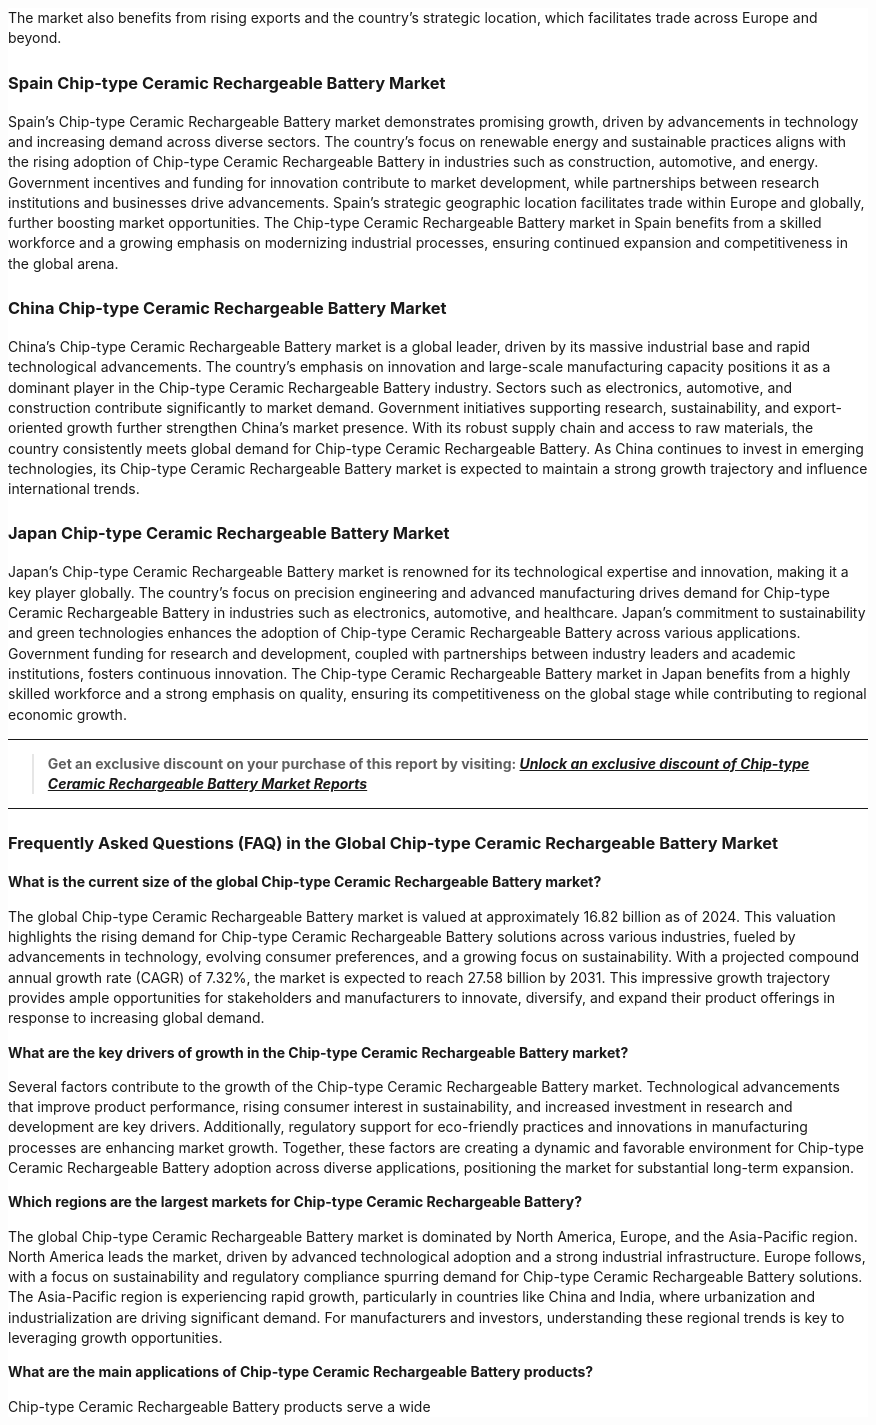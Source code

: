 The market also benefits from rising exports and the country&rsquo;s strategic location, which facilitates trade across Europe and beyond.</p><h3>Spain Chip-type Ceramic Rechargeable Battery Market</h3><p>Spain&rsquo;s Chip-type Ceramic Rechargeable Battery market demonstrates promising growth, driven by advancements in technology and increasing demand across diverse sectors. The country&rsquo;s focus on renewable energy and sustainable practices aligns with the rising adoption of Chip-type Ceramic Rechargeable Battery in industries such as construction, automotive, and energy. Government incentives and funding for innovation contribute to market development, while partnerships between research institutions and businesses drive advancements. Spain&rsquo;s strategic geographic location facilitates trade within Europe and globally, further boosting market opportunities. The Chip-type Ceramic Rechargeable Battery market in Spain benefits from a skilled workforce and a growing emphasis on modernizing industrial processes, ensuring continued expansion and competitiveness in the global arena.</p><h3>China Chip-type Ceramic Rechargeable Battery Market</h3><p>China&rsquo;s Chip-type Ceramic Rechargeable Battery market is a global leader, driven by its massive industrial base and rapid technological advancements. The country&rsquo;s emphasis on innovation and large-scale manufacturing capacity positions it as a dominant player in the Chip-type Ceramic Rechargeable Battery industry. Sectors such as electronics, automotive, and construction contribute significantly to market demand. Government initiatives supporting research, sustainability, and export-oriented growth further strengthen China&rsquo;s market presence. With its robust supply chain and access to raw materials, the country consistently meets global demand for Chip-type Ceramic Rechargeable Battery. As China continues to invest in emerging technologies, its Chip-type Ceramic Rechargeable Battery market is expected to maintain a strong growth trajectory and influence international trends.</p><h3>Japan Chip-type Ceramic Rechargeable Battery Market</h3><p>Japan&rsquo;s Chip-type Ceramic Rechargeable Battery market is renowned for its technological expertise and innovation, making it a key player globally. The country&rsquo;s focus on precision engineering and advanced manufacturing drives demand for Chip-type Ceramic Rechargeable Battery in industries such as electronics, automotive, and healthcare. Japan&rsquo;s commitment to sustainability and green technologies enhances the adoption of Chip-type Ceramic Rechargeable Battery across various applications. Government funding for research and development, coupled with partnerships between industry leaders and academic institutions, fosters continuous innovation. The Chip-type Ceramic Rechargeable Battery market in Japan benefits from a highly skilled workforce and a strong emphasis on quality, ensuring its competitiveness on the global stage while contributing to regional economic growth.</p><hr /><blockquote><p><strong>Get an exclusive discount on your purchase of this report by visiting: <em><a href="://marketresearchpulse.com/ask-for-discount/117642?utm_source=Github&amp;utm_medium=0115">Unlock an exclusive discount of Chip-type Ceramic Rechargeable Battery Market Reports</a></em>&nbsp;</strong></p></blockquote><hr /><h3>Frequently Asked Questions (FAQ) in the Global Chip-type Ceramic Rechargeable Battery Market</h3><p><strong>What is the current size of the global Chip-type Ceramic Rechargeable Battery market?</strong></p><p>The global Chip-type Ceramic Rechargeable Battery market is valued at approximately 16.82 billion as of 2024. This valuation highlights the rising demand for Chip-type Ceramic Rechargeable Battery solutions across various industries, fueled by advancements in technology, evolving consumer preferences, and a growing focus on sustainability. With a projected compound annual growth rate (CAGR) of 7.32%, the market is expected to reach 27.58 billion by 2031. This impressive growth trajectory provides ample opportunities for stakeholders and manufacturers to innovate, diversify, and expand their product offerings in response to increasing global demand.</p><p><strong>What are the key drivers of growth in the Chip-type Ceramic Rechargeable Battery market?</strong></p><p>Several factors contribute to the growth of the Chip-type Ceramic Rechargeable Battery market. Technological advancements that improve product performance, rising consumer interest in sustainability, and increased investment in research and development are key drivers. Additionally, regulatory support for eco-friendly practices and innovations in manufacturing processes are enhancing market growth. Together, these factors are creating a dynamic and favorable environment for Chip-type Ceramic Rechargeable Battery adoption across diverse applications, positioning the market for substantial long-term expansion.</p><p><strong>Which regions are the largest markets for Chip-type Ceramic Rechargeable Battery?</strong></p><p>The global Chip-type Ceramic Rechargeable Battery market is dominated by North America, Europe, and the Asia-Pacific region. North America leads the market, driven by advanced technological adoption and a strong industrial infrastructure. Europe follows, with a focus on sustainability and regulatory compliance spurring demand for Chip-type Ceramic Rechargeable Battery solutions. The Asia-Pacific region is experiencing rapid growth, particularly in countries like China and India, where urbanization and industrialization are driving significant demand. For manufacturers and investors, understanding these regional trends is key to leveraging growth opportunities.</p><p><strong>What are the main applications of Chip-type Ceramic Rechargeable Battery products?</strong></p><p>Chip-type Ceramic Rechargeable Battery products serve a wide
